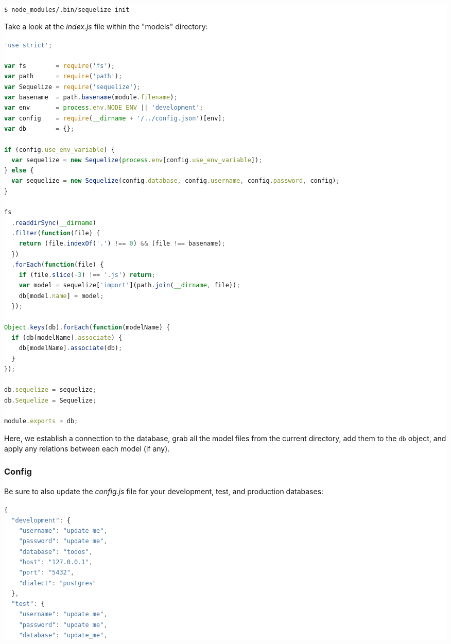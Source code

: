 ``` sh
$ node_modules/.bin/sequelize init
```

Take a look at the *index.js* file within the "models" directory:

``` javascript
'use strict';

var fs        = require('fs');
var path      = require('path');
var Sequelize = require('sequelize');
var basename  = path.basename(module.filename);
var env       = process.env.NODE_ENV || 'development';
var config    = require(__dirname + '/../config.json')[env];
var db        = {};

if (config.use_env_variable) {
  var sequelize = new Sequelize(process.env[config.use_env_variable]);
} else {
  var sequelize = new Sequelize(config.database, config.username, config.password, config);
}

fs
  .readdirSync(__dirname)
  .filter(function(file) {
    return (file.indexOf('.') !== 0) && (file !== basename);
  })
  .forEach(function(file) {
    if (file.slice(-3) !== '.js') return;
    var model = sequelize['import'](path.join(__dirname, file));
    db[model.name] = model;
  });

Object.keys(db).forEach(function(modelName) {
  if (db[modelName].associate) {
    db[modelName].associate(db);
  }
});

db.sequelize = sequelize;
db.Sequelize = Sequelize;

module.exports = db;
```

Here, we establish a connection to the database, grab all the model files from the current directory, add them to the `db` object, and apply any relations between each model (if any).

### Config

Be sure to also update the *config.js* file for your development, test, and production databases:

``` javascript
{
  "development": {
    "username": "update me",
    "password": "update me",
    "database": "todos",
    "host": "127.0.0.1",
    "port": "5432",
    "dialect": "postgres"
  },
  "test": {
    "username": "update me",
    "password": "update me",
    "database": "update_me",
```